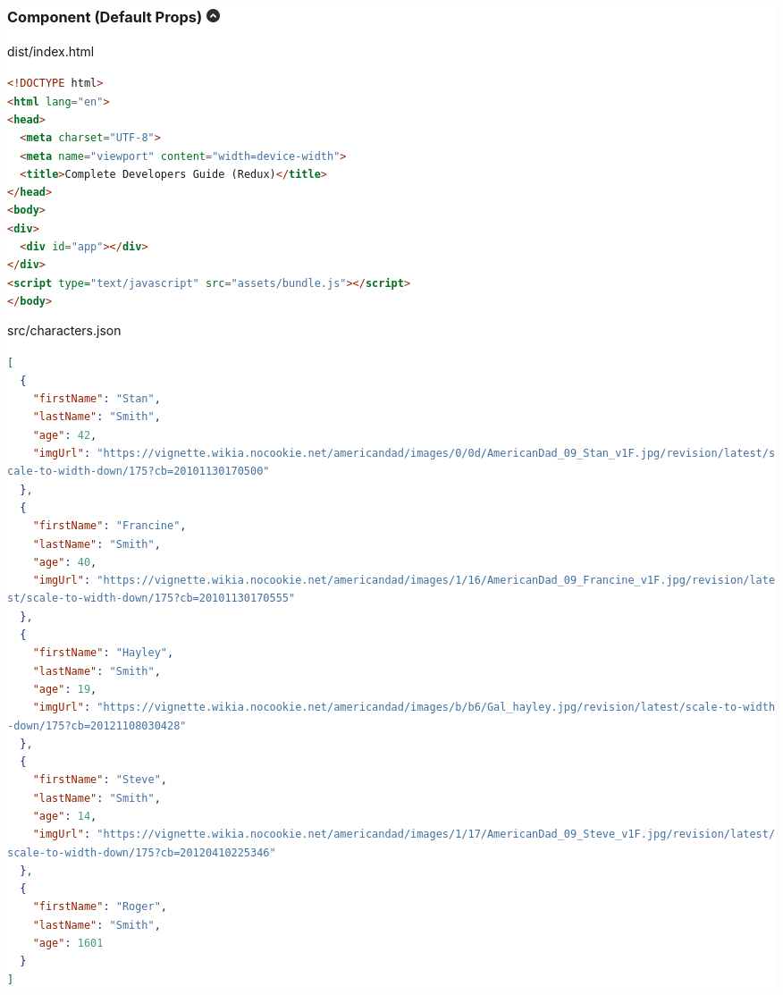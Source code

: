 ### Component (Default Props)[![gototop](/README/images/gototop.png)](#16-react-components)

dist/index.html

```html
<!DOCTYPE html>
<html lang="en">
<head>
  <meta charset="UTF-8">
  <meta name="viewport" content="width=device-width">
  <title>Complete Developers Guide (Redux)</title>
</head>
<body>
<div>
  <div id="app"></div>
</div>
<script type="text/javascript" src="assets/bundle.js"></script>
</body>
```

src/characters.json

```json
[
  {
    "firstName": "Stan",
    "lastName": "Smith",
    "age": 42,
    "imgUrl": "https://vignette.wikia.nocookie.net/americandad/images/0/0d/AmericanDad_09_Stan_v1F.jpg/revision/latest/scale-to-width-down/175?cb=20101130170500"
  },
  {
    "firstName": "Francine",
    "lastName": "Smith",
    "age": 40,
    "imgUrl": "https://vignette.wikia.nocookie.net/americandad/images/1/16/AmericanDad_09_Francine_v1F.jpg/revision/latest/scale-to-width-down/175?cb=20101130170555"
  },
  {
    "firstName": "Hayley",
    "lastName": "Smith",
    "age": 19,
    "imgUrl": "https://vignette.wikia.nocookie.net/americandad/images/b/b6/Gal_hayley.jpg/revision/latest/scale-to-width-down/175?cb=20121108030428"
  },
  {
    "firstName": "Steve",
    "lastName": "Smith",
    "age": 14,
    "imgUrl": "https://vignette.wikia.nocookie.net/americandad/images/1/17/AmericanDad_09_Steve_v1F.jpg/revision/latest/scale-to-width-down/175?cb=20120410225346"
  },
  {
    "firstName": "Roger",
    "lastName": "Smith",
    "age": 1601
  }
]
```
